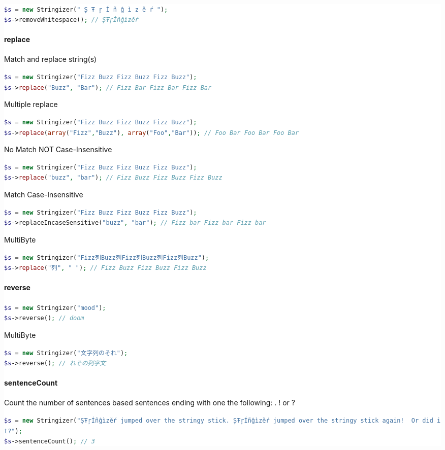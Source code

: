```php       
$s = new Stringizer(" Ș Ŧ ŗ Í ñ ĝ ì z ĕ ŕ ");
$s->removeWhitespace(); // ȘŦŗÍñĝìzĕŕ
```

#### replace

Match and replace string(s)

```php
$s = new Stringizer("Fizz Buzz Fizz Buzz Fizz Buzz");
$s->replace("Buzz", "Bar"); // Fizz Bar Fizz Bar Fizz Bar
```

Multiple replace

```php
$s = new Stringizer("Fizz Buzz Fizz Buzz Fizz Buzz");
$s->replace(array("Fizz","Buzz"), array("Foo","Bar")); // Foo Bar Foo Bar Foo Bar
```

No Match NOT Case-Insensitive

```php
$s = new Stringizer("Fizz Buzz Fizz Buzz Fizz Buzz");
$s->replace("buzz", "bar"); // Fizz Buzz Fizz Buzz Fizz Buzz
```        
        
Match Case-Insensitive  
```php      
$s = new Stringizer("Fizz Buzz Fizz Buzz Fizz Buzz");
$s->replaceIncaseSensitive("buzz", "bar"); // Fizz bar Fizz bar Fizz bar
``` 

MultiByte

```php
$s = new Stringizer("Fizz列Buzz列Fizz列Buzz列Fizz列Buzz");
$s->replace("列", " "); // Fizz Buzz Fizz Buzz Fizz Buzz
```

#### reverse

```php        
$s = new Stringizer("mood");
$s->reverse(); // doom
```
    
MultiByte    
    
```php     
$s = new Stringizer("文字列のそれ");
$s->reverse(); // れその列字文
```

#### sentenceCount

Count the number of sentences based sentences ending with one the following: . ! or ?

```php
$s = new Stringizer("ȘŦŗÍñĝìzĕŕ jumped over the stringy stick. ȘŦŗÍñĝìzĕŕ jumped over the stringy stick again!  Or did it?");
$s->sentenceCount(); // 3
```
